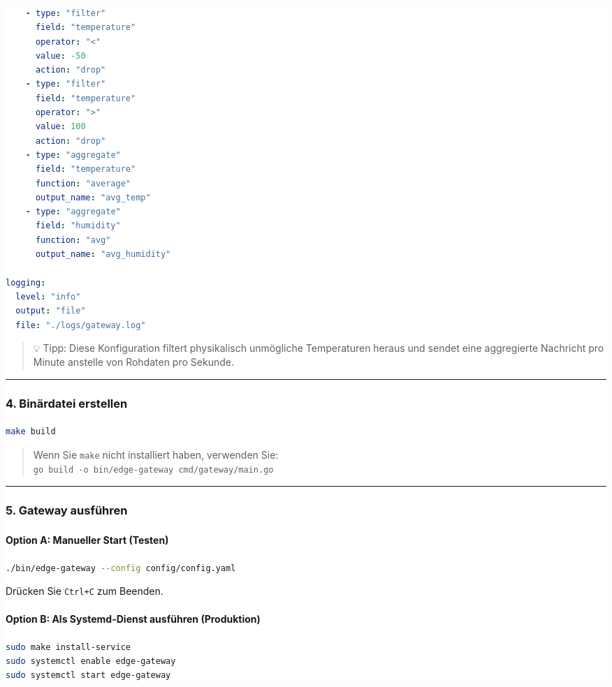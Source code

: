 ```yaml
    - type: "filter"
      field: "temperature"
      operator: "<"
      value: -50
      action: "drop"
    - type: "filter"
      field: "temperature"
      operator: ">"
      value: 100
      action: "drop"
    - type: "aggregate"
      field: "temperature"
      function: "average"
      output_name: "avg_temp"
    - type: "aggregate"
      field: "humidity"
      function: "avg"
      output_name: "avg_humidity"

logging:
  level: "info"
  output: "file"
  file: "./logs/gateway.log"
```

> 💡 Tipp: Diese Konfiguration filtert physikalisch unmögliche Temperaturen heraus und sendet eine aggregierte Nachricht pro Minute anstelle von Rohdaten pro Sekunde.

---

### 4. Binärdatei erstellen

```bash
make build
```

> Wenn Sie `make` nicht installiert haben, verwenden Sie:  
> `go build -o bin/edge-gateway cmd/gateway/main.go`

---

### 5. Gateway ausführen

#### Option A: Manueller Start (Testen)

```bash
./bin/edge-gateway --config config/config.yaml
```

Drücken Sie `Ctrl+C` zum Beenden.

#### Option B: Als Systemd-Dienst ausführen (Produktion)

```bash
sudo make install-service
sudo systemctl enable edge-gateway
sudo systemctl start edge-gateway
```
